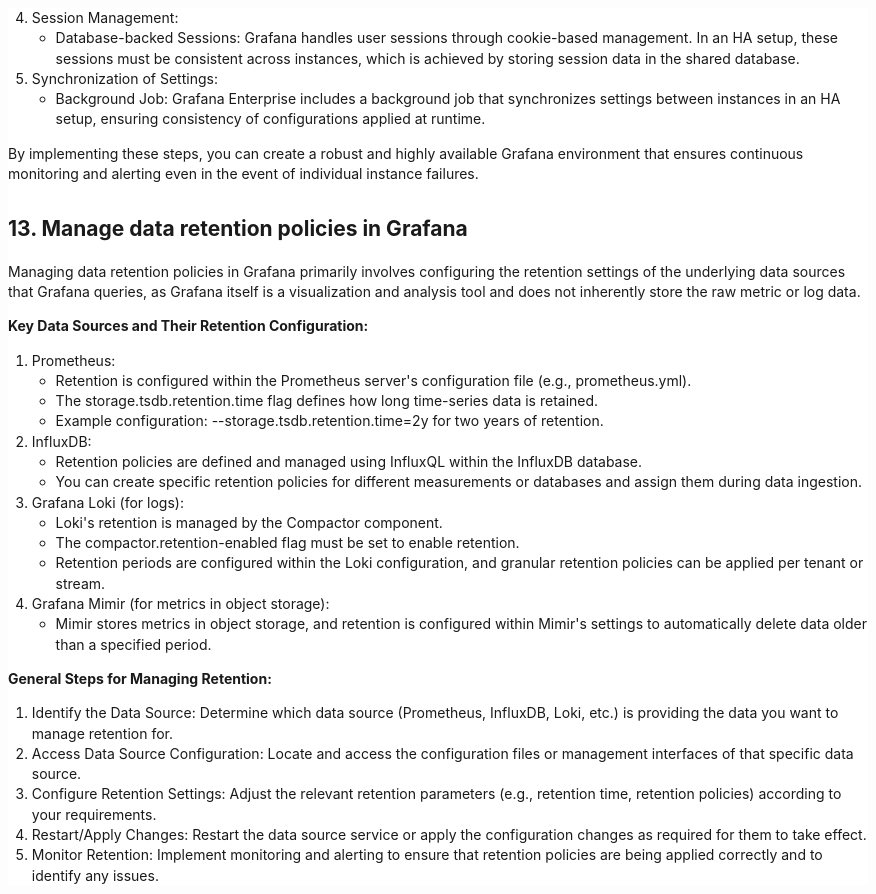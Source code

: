 4. Session Management:
    - Database-backed Sessions: 
        Grafana handles user sessions through cookie-based management. In an HA setup, these sessions must be consistent across instances, which is achieved by storing session data in the shared database.
5. Synchronization of Settings:
    - Background Job: 
        Grafana Enterprise includes a background job that synchronizes settings between instances in an HA setup, ensuring consistency of configurations applied at runtime.
  
By implementing these steps, you can create a robust and highly available Grafana environment that ensures continuous monitoring and alerting even in the event of individual instance failures.

## 13. Manage data retention policies in Grafana <a name="question13"></a>

Managing data retention policies in Grafana primarily involves configuring the retention settings of the underlying data sources that Grafana queries, as Grafana itself is a visualization and analysis tool and does not inherently store the raw metric or log data.
  
**Key Data Sources and Their Retention Configuration:**  
1. Prometheus:
    - Retention is configured within the Prometheus server's configuration file (e.g., prometheus.yml).
    - The storage.tsdb.retention.time flag defines how long time-series data is retained.
    - Example configuration: --storage.tsdb.retention.time=2y for two years of retention. 
2. InfluxDB:
    - Retention policies are defined and managed using InfluxQL within the InfluxDB database.
    - You can create specific retention policies for different measurements or databases and assign them during data ingestion. 
3. Grafana Loki (for logs):
    - Loki's retention is managed by the Compactor component.
    - The compactor.retention-enabled flag must be set to enable retention.
    - Retention periods are configured within the Loki configuration, and granular retention policies can be applied per tenant or stream. 
4. Grafana Mimir (for metrics in object storage):
    - Mimir stores metrics in object storage, and retention is configured within Mimir's settings to automatically delete data older than a specified period.
  
**General Steps for Managing Retention:**  
1. Identify the Data Source:
    Determine which data source (Prometheus, InfluxDB, Loki, etc.) is providing the data you want to manage retention for.
2. Access Data Source Configuration:
    Locate and access the configuration files or management interfaces of that specific data source.
3. Configure Retention Settings:
    Adjust the relevant retention parameters (e.g., retention time, retention policies) according to your requirements.
4. Restart/Apply Changes:
    Restart the data source service or apply the configuration changes as required for them to take effect.
5. Monitor Retention:
    Implement monitoring and alerting to ensure that retention policies are being applied correctly and to identify any issues.
